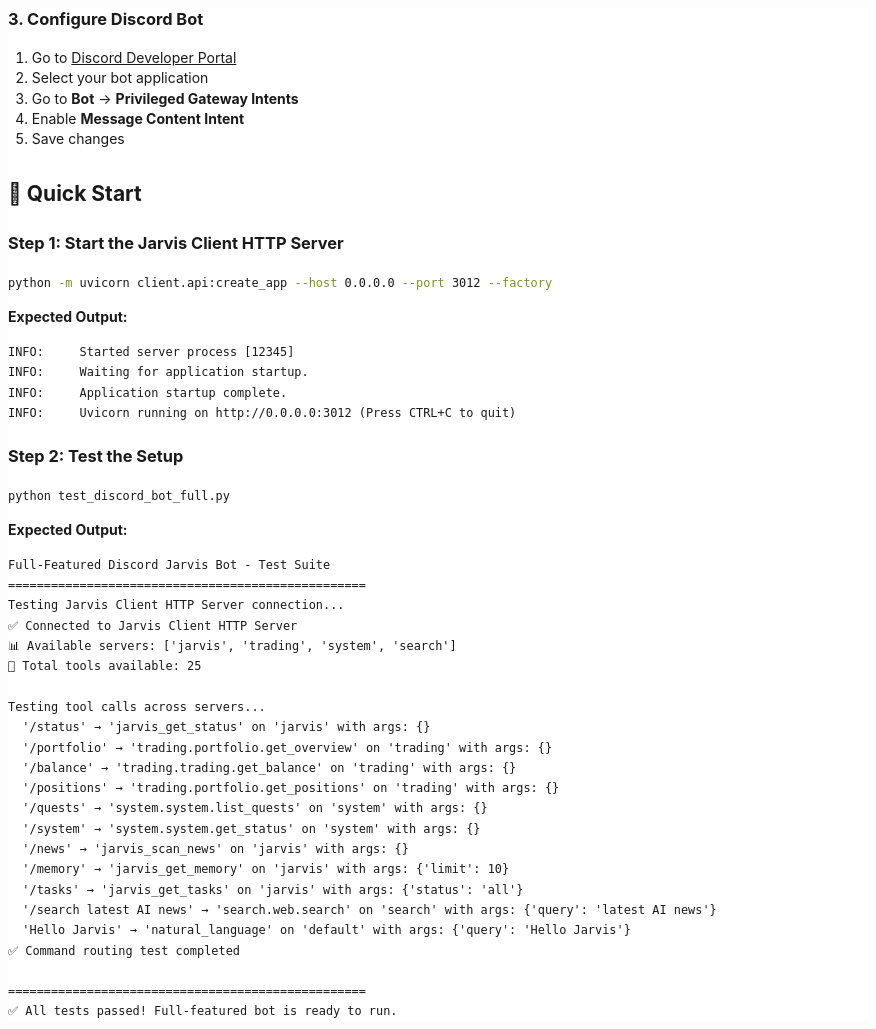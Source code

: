 ### 3. Configure Discord Bot
1. Go to [Discord Developer Portal](https://discord.com/developers/applications/)
2. Select your bot application
3. Go to **Bot** → **Privileged Gateway Intents**
4. Enable **Message Content Intent**
5. Save changes

## 🚀 **Quick Start**

### Step 1: Start the Jarvis Client HTTP Server
```bash
python -m uvicorn client.api:create_app --host 0.0.0.0 --port 3012 --factory
```

**Expected Output:**
```
INFO:     Started server process [12345]
INFO:     Waiting for application startup.
INFO:     Application startup complete.
INFO:     Uvicorn running on http://0.0.0.0:3012 (Press CTRL+C to quit)
```

### Step 2: Test the Setup
```bash
python test_discord_bot_full.py
```

**Expected Output:**
```
Full-Featured Discord Jarvis Bot - Test Suite
==================================================
Testing Jarvis Client HTTP Server connection...
✅ Connected to Jarvis Client HTTP Server
📊 Available servers: ['jarvis', 'trading', 'system', 'search']
🔧 Total tools available: 25

Testing tool calls across servers...
  '/status' → 'jarvis_get_status' on 'jarvis' with args: {}
  '/portfolio' → 'trading.portfolio.get_overview' on 'trading' with args: {}
  '/balance' → 'trading.trading.get_balance' on 'trading' with args: {}
  '/positions' → 'trading.portfolio.get_positions' on 'trading' with args: {}
  '/quests' → 'system.system.list_quests' on 'system' with args: {}
  '/system' → 'system.system.get_status' on 'system' with args: {}
  '/news' → 'jarvis_scan_news' on 'jarvis' with args: {}
  '/memory' → 'jarvis_get_memory' on 'jarvis' with args: {'limit': 10}
  '/tasks' → 'jarvis_get_tasks' on 'jarvis' with args: {'status': 'all'}
  '/search latest AI news' → 'search.web.search' on 'search' with args: {'query': 'latest AI news'}
  'Hello Jarvis' → 'natural_language' on 'default' with args: {'query': 'Hello Jarvis'}
✅ Command routing test completed

==================================================
✅ All tests passed! Full-featured bot is ready to run.
```
